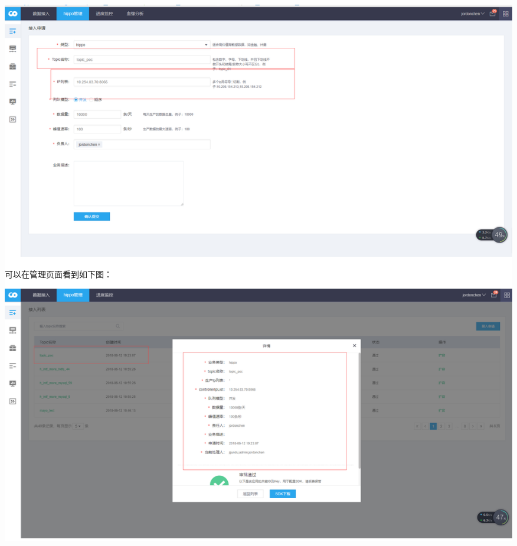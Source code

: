 ![](../../../.gitbook/assets/b06f48c274f005e761eca18ceef60de8.png)

可以在管理页面看到如下图：

![](../../../.gitbook/assets/d2dc512416d2a4ae0ad8e6b4714e7400.png)
